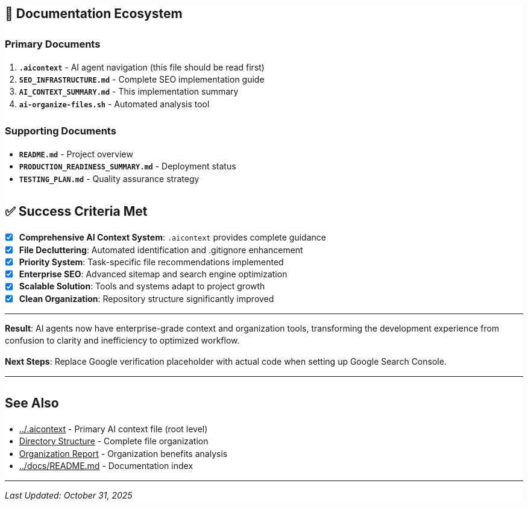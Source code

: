 ## 📝 Documentation Ecosystem

### Primary Documents
1. **`.aicontext`** - AI agent navigation (this file should be read first)
2. **`SEO_INFRASTRUCTURE.md`** - Complete SEO implementation guide
3. **`AI_CONTEXT_SUMMARY.md`** - This implementation summary
4. **`ai-organize-files.sh`** - Automated analysis tool

### Supporting Documents
- **`README.md`** - Project overview
- **`PRODUCTION_READINESS_SUMMARY.md`** - Deployment status
- **`TESTING_PLAN.md`** - Quality assurance strategy

## ✅ Success Criteria Met

- [x] **Comprehensive AI Context System**: `.aicontext` provides complete guidance
- [x] **File Decluttering**: Automated identification and .gitignore enhancement  
- [x] **Priority System**: Task-specific file recommendations implemented
- [x] **Enterprise SEO**: Advanced sitemap and search engine optimization
- [x] **Scalable Solution**: Tools and systems adapt to project growth
- [x] **Clean Organization**: Repository structure significantly improved

---

**Result**: AI agents now have enterprise-grade context and organization tools, transforming the development experience from confusion to clarity and inefficiency to optimized workflow.

**Next Steps**: Replace Google verification placeholder with actual code when setting up Google Search Console.

---

## See Also

- [../.aicontext](../.aicontext) - Primary AI context file (root level)
- [Directory Structure](DIRECTORY_STRUCTURE.md) - Complete file organization
- [Organization Report](ORGANIZATION_REPORT.md) - Organization benefits analysis
- [../docs/README.md](README.md) - Documentation index

---

*Last Updated: October 31, 2025*